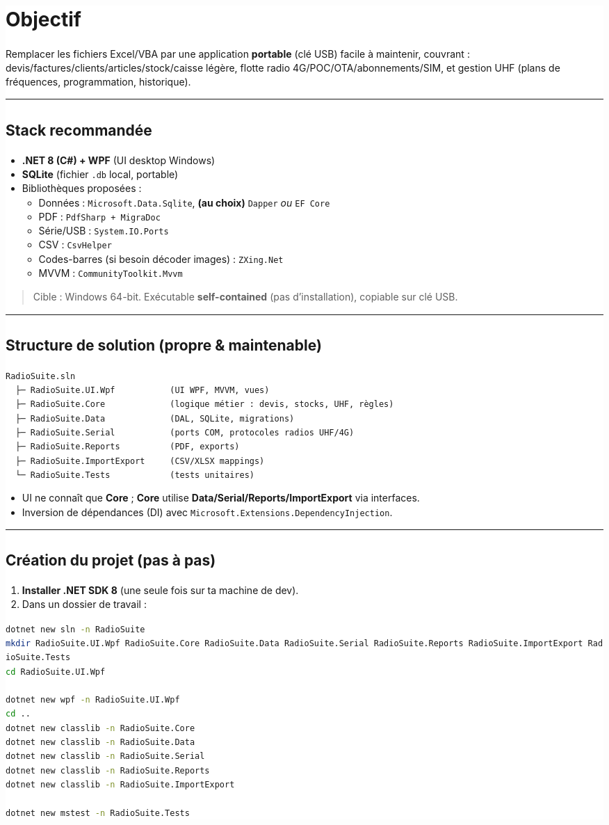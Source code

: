 # Objectif

Remplacer les fichiers Excel/VBA par une application **portable** (clé USB) facile à maintenir, couvrant : devis/factures/clients/articles/stock/caisse légère, flotte radio 4G/POC/OTA/abonnements/SIM, et gestion UHF (plans de fréquences, programmation, historique).

---

## Stack recommandée

- **.NET 8 (C#) + WPF** (UI desktop Windows)
- **SQLite** (fichier `.db` local, portable)
- Bibliothèques proposées :
  - Données : `Microsoft.Data.Sqlite`, **(au choix)** `Dapper` *ou* `EF Core`
  - PDF : `PdfSharp + MigraDoc`
  - Série/USB : `System.IO.Ports`
  - CSV : `CsvHelper`
  - Codes-barres (si besoin décoder images) : `ZXing.Net`
  - MVVM : `CommunityToolkit.Mvvm`

> Cible : Windows 64-bit. Exécutable **self-contained** (pas d’installation), copiable sur clé USB.

---

## Structure de solution (propre & maintenable)

```
RadioSuite.sln
  ├─ RadioSuite.UI.Wpf           (UI WPF, MVVM, vues)
  ├─ RadioSuite.Core             (logique métier : devis, stocks, UHF, règles)
  ├─ RadioSuite.Data             (DAL, SQLite, migrations)
  ├─ RadioSuite.Serial           (ports COM, protocoles radios UHF/4G)
  ├─ RadioSuite.Reports          (PDF, exports)
  ├─ RadioSuite.ImportExport     (CSV/XLSX mappings)
  └─ RadioSuite.Tests            (tests unitaires)
```

- UI ne connaît que **Core** ; **Core** utilise **Data/Serial/Reports/ImportExport** via interfaces.
- Inversion de dépendances (DI) avec `Microsoft.Extensions.DependencyInjection`.

---

## Création du projet (pas à pas)

1. **Installer .NET SDK 8** (une seule fois sur ta machine de dev).
2. Dans un dossier de travail :

```bash
dotnet new sln -n RadioSuite
mkdir RadioSuite.UI.Wpf RadioSuite.Core RadioSuite.Data RadioSuite.Serial RadioSuite.Reports RadioSuite.ImportExport RadioSuite.Tests
cd RadioSuite.UI.Wpf

dotnet new wpf -n RadioSuite.UI.Wpf
cd ..
dotnet new classlib -n RadioSuite.Core
dotnet new classlib -n RadioSuite.Data
dotnet new classlib -n RadioSuite.Serial
dotnet new classlib -n RadioSuite.Reports
dotnet new classlib -n RadioSuite.ImportExport

dotnet new mstest -n RadioSuite.Tests

```